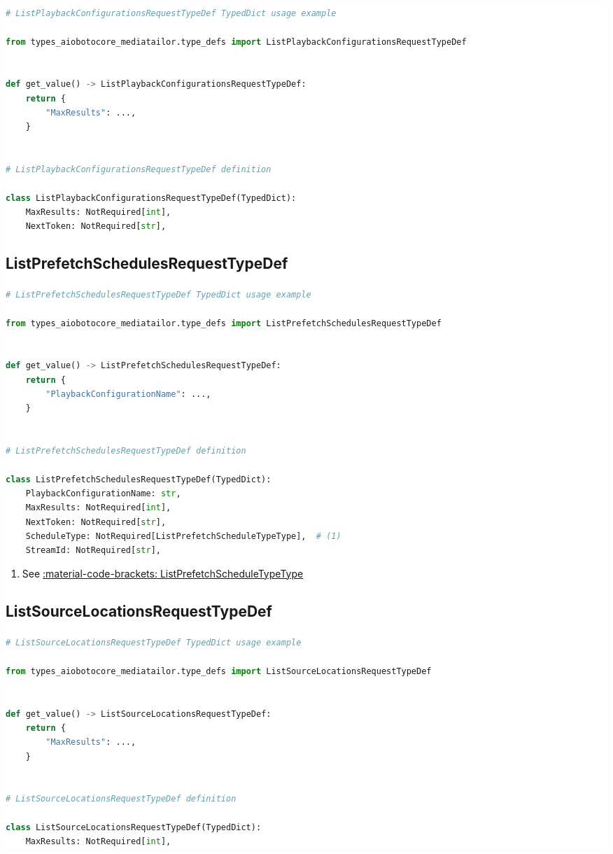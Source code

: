 ```python
# ListPlaybackConfigurationsRequestTypeDef TypedDict usage example

from types_aiobotocore_mediatailor.type_defs import ListPlaybackConfigurationsRequestTypeDef


def get_value() -> ListPlaybackConfigurationsRequestTypeDef:
    return {
        "MaxResults": ...,
    }


# ListPlaybackConfigurationsRequestTypeDef definition

class ListPlaybackConfigurationsRequestTypeDef(TypedDict):
    MaxResults: NotRequired[int],
    NextToken: NotRequired[str],
```


## ListPrefetchSchedulesRequestTypeDef

```python
# ListPrefetchSchedulesRequestTypeDef TypedDict usage example

from types_aiobotocore_mediatailor.type_defs import ListPrefetchSchedulesRequestTypeDef


def get_value() -> ListPrefetchSchedulesRequestTypeDef:
    return {
        "PlaybackConfigurationName": ...,
    }


# ListPrefetchSchedulesRequestTypeDef definition

class ListPrefetchSchedulesRequestTypeDef(TypedDict):
    PlaybackConfigurationName: str,
    MaxResults: NotRequired[int],
    NextToken: NotRequired[str],
    ScheduleType: NotRequired[ListPrefetchScheduleTypeType],  # (1)
    StreamId: NotRequired[str],
```

1. See [:material-code-brackets: ListPrefetchScheduleTypeType](./literals.md#listprefetchscheduletypetype)

## ListSourceLocationsRequestTypeDef

```python
# ListSourceLocationsRequestTypeDef TypedDict usage example

from types_aiobotocore_mediatailor.type_defs import ListSourceLocationsRequestTypeDef


def get_value() -> ListSourceLocationsRequestTypeDef:
    return {
        "MaxResults": ...,
    }


# ListSourceLocationsRequestTypeDef definition

class ListSourceLocationsRequestTypeDef(TypedDict):
    MaxResults: NotRequired[int],
```